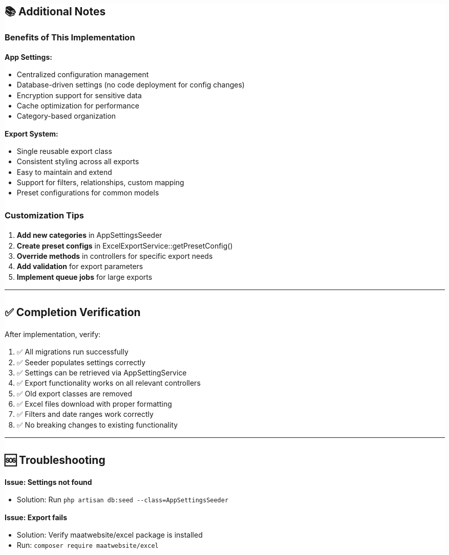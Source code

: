 
## 📚 Additional Notes

### Benefits of This Implementation

**App Settings:**
- Centralized configuration management
- Database-driven settings (no code deployment for config changes)
- Encryption support for sensitive data
- Cache optimization for performance
- Category-based organization

**Export System:**
- Single reusable export class
- Consistent styling across all exports
- Easy to maintain and extend
- Support for filters, relationships, custom mapping
- Preset configurations for common models

### Customization Tips

1. **Add new categories** in AppSettingsSeeder
2. **Create preset configs** in ExcelExportService::getPresetConfig()
3. **Override methods** in controllers for specific export needs
4. **Add validation** for export parameters
5. **Implement queue jobs** for large exports

---

## ✅ Completion Verification

After implementation, verify:

1. ✅ All migrations run successfully
2. ✅ Seeder populates settings correctly
3. ✅ Settings can be retrieved via AppSettingService
4. ✅ Export functionality works on all relevant controllers
5. ✅ Old export classes are removed
6. ✅ Excel files download with proper formatting
7. ✅ Filters and date ranges work correctly
8. ✅ No breaking changes to existing functionality

---

## 🆘 Troubleshooting

**Issue: Settings not found**
- Solution: Run `php artisan db:seed --class=AppSettingsSeeder`

**Issue: Export fails**
- Solution: Verify maatwebsite/excel package is installed
- Run: `composer require maatwebsite/excel`

